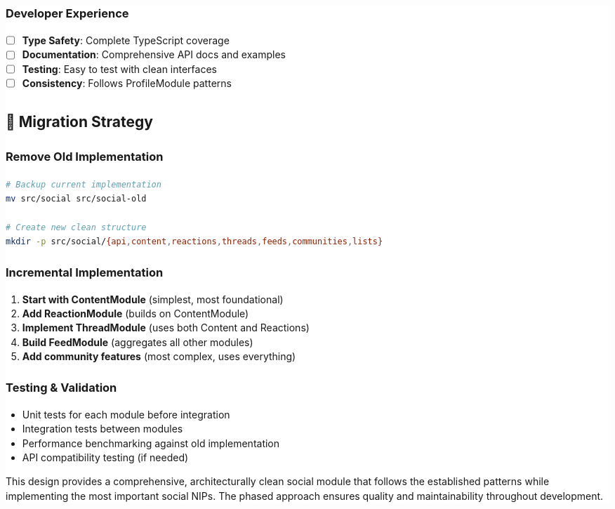 ### Developer Experience
- [ ] **Type Safety**: Complete TypeScript coverage
- [ ] **Documentation**: Comprehensive API docs and examples
- [ ] **Testing**: Easy to test with clean interfaces
- [ ] **Consistency**: Follows ProfileModule patterns

## 🔄 Migration Strategy

### Remove Old Implementation
```bash
# Backup current implementation
mv src/social src/social-old

# Create new clean structure
mkdir -p src/social/{api,content,reactions,threads,feeds,communities,lists}
```

### Incremental Implementation
1. **Start with ContentModule** (simplest, most foundational)
2. **Add ReactionModule** (builds on ContentModule)
3. **Implement ThreadModule** (uses both Content and Reactions)
4. **Build FeedModule** (aggregates all other modules)
5. **Add community features** (most complex, uses everything)

### Testing & Validation  
- Unit tests for each module before integration
- Integration tests between modules
- Performance benchmarking against old implementation
- API compatibility testing (if needed)

This design provides a comprehensive, architecturally clean social module that follows the established patterns while implementing the most important social NIPs. The phased approach ensures quality and maintainability throughout development.